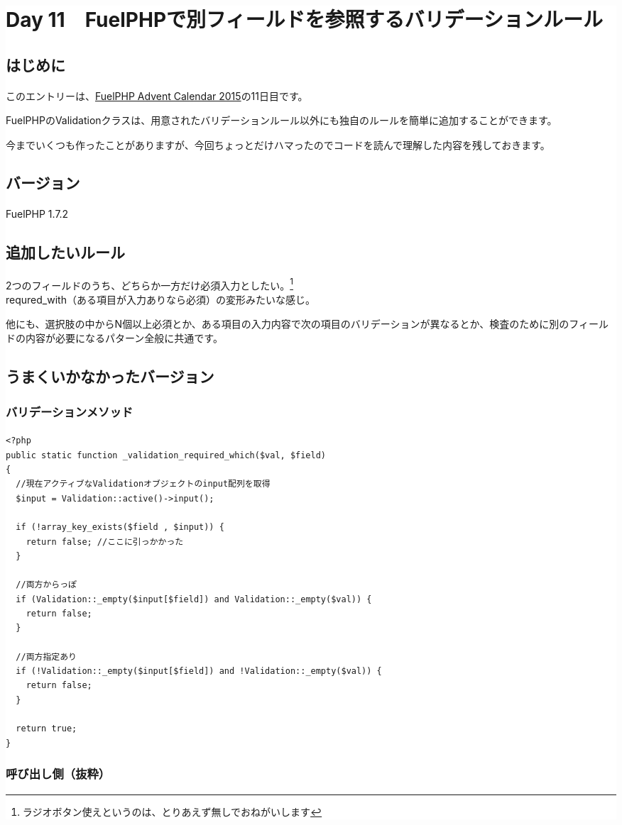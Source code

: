 # Day 11　FuelPHPで別フィールドを参照するバリデーションルール

## はじめに

このエントリーは、[FuelPHP Advent Calendar 2015](http://qiita.com/advent-calendar/2015/fuelphp)の11日目です。

FuelPHPのValidationクラスは、用意されたバリデーションルール以外にも独自のルールを簡単に追加することができます。

今までいくつも作ったことがありますが、今回ちょっとだけハマったのでコードを読んで理解した内容を残しておきます。

## バージョン

FuelPHP 1.7.2

## 追加したいルール

2つのフィールドのうち、どちらか一方だけ必須入力としたい。[^fn1a33d61e]  
 requred\_with（ある項目が入力ありなら必須）の変形みたいな感じ。

他にも、選択肢の中からN個以上必須とか、ある項目の入力内容で次の項目のバリデーションが異なるとか、検査のために別のフィールドの内容が必要になるパターン全般に共通です。

## うまくいかなかったバージョン

### バリデーションメソッド

``` {.code .lang-php data-lang="php" data-unlink=""}
<?php
public static function _validation_required_which($val, $field)
{
  //現在アクティブなValidationオブジェクトのinput配列を取得
  $input = Validation::active()->input();

  if (!array_key_exists($field , $input)) {
    return false; //ここに引っかかった
  }

  //両方からっぽ
  if (Validation::_empty($input[$field]) and Validation::_empty($val)) {
    return false;
  }

  //両方指定あり
  if (!Validation::_empty($input[$field]) and !Validation::_empty($val)) {
    return false;
  }

  return true;
}
```

### 呼び出し側（抜粋）


[^fn1a33d61e]: ラジオボタン使えというのは、とりあえず無しでおねがいします
[^fn23f99e51]: なんで Input::post じゃなくて Input::param なんでしょうね。
[^fn2c3e400d]: 1.7のドキュメントにはないけど、1.8のドキュメントのrun()の説明にある